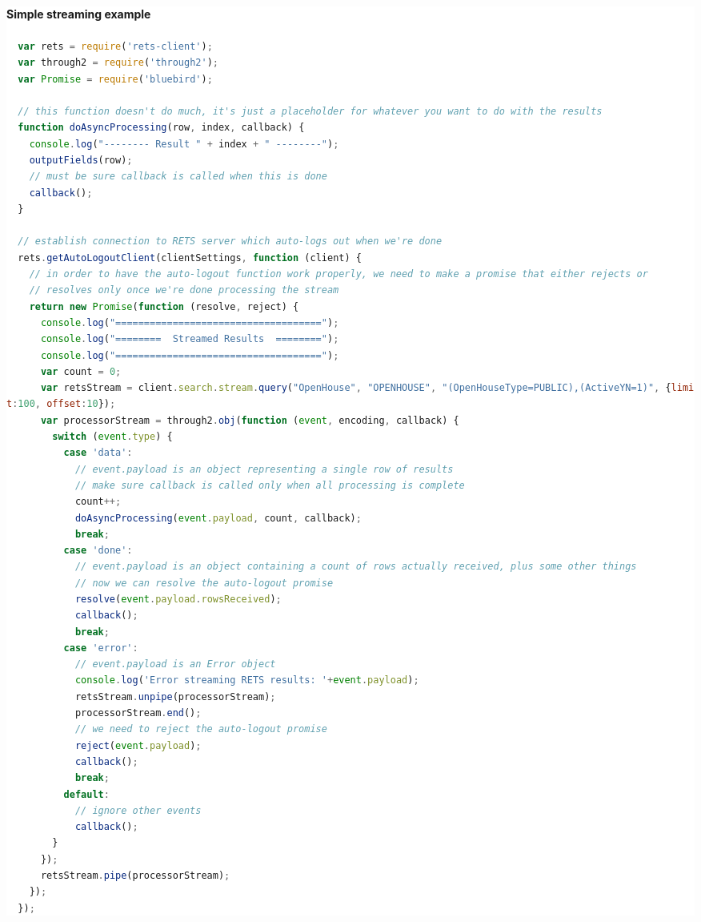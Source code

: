 #### Simple streaming example
```javascript
  var rets = require('rets-client');
  var through2 = require('through2');
  var Promise = require('bluebird');
  
  // this function doesn't do much, it's just a placeholder for whatever you want to do with the results 
  function doAsyncProcessing(row, index, callback) {
    console.log("-------- Result " + index + " --------");
    outputFields(row);
    // must be sure callback is called when this is done
    callback();
  }
  
  // establish connection to RETS server which auto-logs out when we're done
  rets.getAutoLogoutClient(clientSettings, function (client) {
    // in order to have the auto-logout function work properly, we need to make a promise that either rejects or
    // resolves only once we're done processing the stream
    return new Promise(function (resolve, reject) {
      console.log("====================================");
      console.log("========  Streamed Results  ========");
      console.log("====================================");
      var count = 0;
      var retsStream = client.search.stream.query("OpenHouse", "OPENHOUSE", "(OpenHouseType=PUBLIC),(ActiveYN=1)", {limit:100, offset:10});
      var processorStream = through2.obj(function (event, encoding, callback) {
        switch (event.type) {
          case 'data':
            // event.payload is an object representing a single row of results
            // make sure callback is called only when all processing is complete
            count++;
            doAsyncProcessing(event.payload, count, callback);
            break;
          case 'done':
            // event.payload is an object containing a count of rows actually received, plus some other things
            // now we can resolve the auto-logout promise
            resolve(event.payload.rowsReceived);
            callback();
            break;
          case 'error':
            // event.payload is an Error object
            console.log('Error streaming RETS results: '+event.payload);
            retsStream.unpipe(processorStream);
            processorStream.end();
            // we need to reject the auto-logout promise
            reject(event.payload);
            callback();
            break;
          default:
            // ignore other events
            callback();
        }
      });
      retsStream.pipe(processorStream);
    });
  });
```
